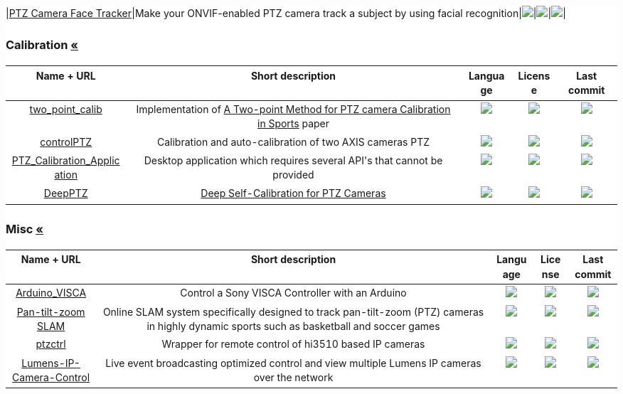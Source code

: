 |[PTZ Camera Face Tracker](https://github.com/Midlight25/ptz-camera-facetracker#readme)|Make your ONVIF-enabled PTZ camera track a subject by using facial recognition|[![](https://img.shields.io/github/languages/top/Midlight25/ptz-camera-facetracker?color=pink&style=flat-square)](https://github.com/Midlight25/ptz-camera-facetracker/graphs/contributors)|[![](https://flat.badgen.net/github/license/Midlight25/ptz-camera-facetracker?label=)](https://github.com/Midlight25/ptz-camera-facetracker/blob/master/LICENSE)|[![](https://flat.badgen.net/github/last-commit/Midlight25/ptz-camera-facetracker?label=)](https://github.com/Midlight25/ptz-camera-facetracker/graphs/code-frequency)|

### Calibration [«](#--)
|Name + URL|Short description|Language|License|Last commit|
|:-:|:-:|:-:|:-:|:-:|
|[two_point_calib](https://github.com/lood339/two_point_calib#readme)|Implementation of [A Two-point Method for PTZ camera Calibration in Sports](https://arxiv.org/abs/1801.09005) paper|[![](https://img.shields.io/github/languages/top/lood339/two_point_calib?color=pink&style=flat-square)](https://github.com/lood339/two_point_calib/graphs/contributors)|[![](https://flat.badgen.net/github/license/lood339/two_point_calib?label=)](https://github.com/lood339/two_point_calib/blob/master/LICENSE)|[![](https://flat.badgen.net/github/last-commit/lood339/two_point_calib?label=)](https://github.com/lood339/two_point_calib/graphs/code-frequency)|
|[controlPTZ](https://github.com/elie-moussy/calibrationPTZ#readme)|Calibration and auto-calibration of two AXIS cameras PTZ|[![](https://img.shields.io/github/languages/top/elie-moussy/calibrationPTZ?color=pink&style=flat-square)](https://github.com/elie-moussy/calibrationPTZ/graphs/contributors)|[![](https://flat.badgen.net/github/license/elie-moussy/calibrationPTZ?label=)](https://github.com/elie-moussy/calibrationPTZ/blob/master/LICENSE)|[![](https://flat.badgen.net/github/last-commit/elie-moussy/calibrationPTZ?label=)](https://github.com/elie-moussy/calibrationPTZ/graphs/code-frequency)|
|[PTZ_Calibration_Application](https://github.com/wher021/PTZ_Calibration_Application#readme)|Desktop application which requires several API's that cannot be provided|[![](https://img.shields.io/github/languages/top/wher021/PTZ_Calibration_Application?color=pink&style=flat-square)](https://github.com/wher021/PTZ_Calibration_Application/graphs/contributors)|[![](https://flat.badgen.net/github/license/wher021/PTZ_Calibration_Application?label=)](https://github.com/wher021/PTZ_Calibration_Application/blob/master/LICENSE)|[![](https://flat.badgen.net/github/last-commit/wher021/PTZ_Calibration_Application?label=)](https://github.com/wher021/PTZ_Calibration_Application/graphs/code-frequency)|
|[DeepPTZ](https://github.com/ChaoningZhang/DeepPTZ#readme)|[Deep Self-Calibration for PTZ Cameras](https://ieeexplore.ieee.org/document/9093629)|[![](https://img.shields.io/github/languages/top/ChaoningZhang/DeepPTZ?color=pink&style=flat-square)](https://github.com/ChaoningZhang/DeepPTZ/graphs/contributors)|[![](https://flat.badgen.net/github/license/ChaoningZhang/DeepPTZ?label=)](https://github.com/ChaoningZhang/DeepPTZ/blob/master/LICENSE)|[![](https://flat.badgen.net/github/last-commit/ChaoningZhang/DeepPTZ?label=)](https://github.com/ChaoningZhang/DeepPTZ/graphs/code-frequency)|

### Misc [«](#--)
|Name + URL|Short description|Language|License|Last commit|
|:-:|:-:|:-:|:-:|:-:|
|[Arduino_VISCA](https://github.com/svalenziano/Arduino_VISCA#readme)|Control a Sony VISCA Controller with an Arduino|[![](https://img.shields.io/github/languages/top/svalenziano/Arduino_VISCA?color=pink&style=flat-square)](https://github.com/svalenziano/Arduino_VISCA/graphs/contributors)|[![](https://flat.badgen.net/github/license/svalenziano/Arduino_VISCA?label=)](https://github.com/svalenziano/Arduino_VISCA/blob/master/LICENSE)|[![](https://flat.badgen.net/github/last-commit/svalenziano/Arduino_VISCA?label=)](https://github.com/svalenziano/Arduino_VISCA/graphs/code-frequency)|
|[Pan-tilt-zoom SLAM](https://github.com/lulufa390/Pan-tilt-zoom-SLAM#readme)|Online SLAM system specifically designed to track pan-tilt-zoom (PTZ) cameras in highly dynamic sports such as basketball and soccer games|[![](https://img.shields.io/github/languages/top/lulufa390/Pan-tilt-zoom-SLAM?color=pink&style=flat-square)](https://github.com/lulufa390/Pan-tilt-zoom-SLAM/graphs/contributors)|[![](https://flat.badgen.net/github/license/lulufa390/Pan-tilt-zoom-SLAM?label=)](https://github.com/lulufa390/Pan-tilt-zoom-SLAM/blob/master/LICENSE)|[![](https://flat.badgen.net/github/last-commit/lulufa390/Pan-tilt-zoom-SLAM?label=)](https://github.com/lulufa390/Pan-tilt-zoom-SLAM/graphs/code-frequency)|
|[ptzctrl](https://github.com/Undone/ptzctrl#readme)|Wrapper for remote control of hi3510 based IP cameras|[![](https://img.shields.io/github/languages/top/Undone/ptzctrl?color=pink&style=flat-square)](https://github.com/Undone/ptzctrl/graphs/contributors)|[![](https://flat.badgen.net/github/license/Undone/ptzctrl?label=)](https://github.com/Undone/ptzctrl/blob/master/LICENSE)|[![](https://flat.badgen.net/github/last-commit/Undone/ptzctrl/master?label=)](https://github.com/Undone/ptzctrl/graphs/code-frequency)|
|[Lumens-IP-Camera-Control](https://github.com/jdeananderson/Lumens-IP-Camera-Control#readme)|Live event broadcasting optimized control and view multiple Lumens IP cameras over the network|[![](https://img.shields.io/github/languages/top/jdeananderson/Lumens-IP-Camera-Control?color=pink&style=flat-square)](https://github.com/jdeananderson/Lumens-IP-Camera-Control/graphs/contributors)|[![](https://flat.badgen.net/github/license/jdeananderson/Lumens-IP-Camera-Control?label=)](https://github.com/jdeananderson/Lumens-IP-Camera-Control/blob/master/LICENSE)|[![](https://flat.badgen.net/github/last-commit/jdeananderson/Lumens-IP-Camera-Control/master?label=)](https://github.com/jdeananderson/Lumens-IP-Camera-Control/graphs/code-frequency)|